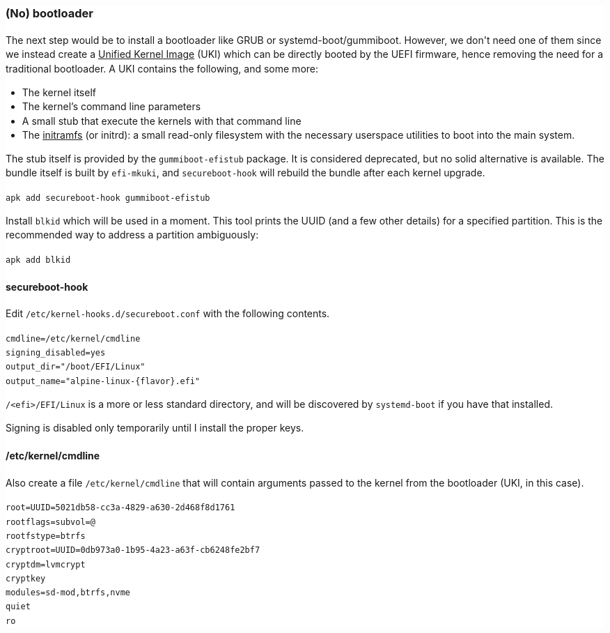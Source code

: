 ### (No) bootloader

The next step would be to install a bootloader like GRUB or
systemd-boot/gummiboot. However, we don't need one of them since we instead
create a [Unified Kernel Image][uki] (UKI) which can be directly booted by the
UEFI firmware, hence removing the need for a traditional bootloader. A UKI
contains the following, and some more:

- The kernel itself
- The kernel’s command line parameters
- A small stub that execute the kernels with that command line
- The [initramfs] (or initrd): a small read-only filesystem with the necessary
  userspace utilities to boot into the main system.

The stub itself is provided by the `gummiboot-efistub` package. It is considered
deprecated, but no solid alternative is available. The bundle itself is built by
`efi-mkuki`, and `secureboot-hook` will rebuild the bundle after each kernel
upgrade.

```sh
apk add secureboot-hook gummiboot-efistub
```

Install `blkid` which will be used in a moment. This tool prints the UUID (and a
few other details) for a specified partition. This is the recommended way to
address a partition ambiguously:

```sh
apk add blkid
```

#### secureboot-hook

Edit `/etc/kernel-hooks.d/secureboot.conf` with the following contents.

```
cmdline=/etc/kernel/cmdline
signing_disabled=yes
output_dir="/boot/EFI/Linux"
output_name="alpine-linux-{flavor}.efi"
```

`/<efi>/EFI/Linux` is a more or less standard directory, and will be discovered
by `systemd-boot` if you have that installed.

Signing is disabled only temporarily until I install the proper keys.

#### /etc/kernel/cmdline

Also create a file `/etc/kernel/cmdline` that will contain arguments passed to
the kernel from the bootloader (UKI, in this case).

```
root=UUID=5021db58-cc3a-4829-a630-2d468f8d1761
rootflags=subvol=@
rootfstype=btrfs
cryptroot=UUID=0db973a0-1b95-4a23-a63f-cb6248fe2bf7
cryptdm=lvmcrypt
cryptkey
modules=sd-mod,btrfs,nvme
quiet
ro
```


[hugo-guide]: https://whynothugo.nl/journal/2023/11/19/setting-up-an-alpine-linux-workstation/
[alpine-downloads]: https://alpinelinux.org/downloads/
[luks-options]: https://wiki.archlinux.org/title/Dm-crypt/Device_encryption#Encryption_options_for_LUKS_mode
[snapper-layout]: https://wiki.archlinux.org/title/Snapper#Suggested_filesystem_layout
[mirror]: https://mirrors.alpinelinux.org/
[uki]: https://wiki.archlinux.org/title/Unified_kernel_image
[initramfs]: https://wiki.archlinux.org/title/Arch_boot_process#initramfs
[clevis]: https://wiki.archlinux.org/title/Clevis
[systemd-homed]: https://systemd.io/HOME_DIRECTORY/
[pam_mount]: https://wiki.archlinux.org/title/pam_mount
[lvm]: https://wiki.archlinux.org/title/LVM
[snapper]: https://wiki.archlinux.org/title/Snapper